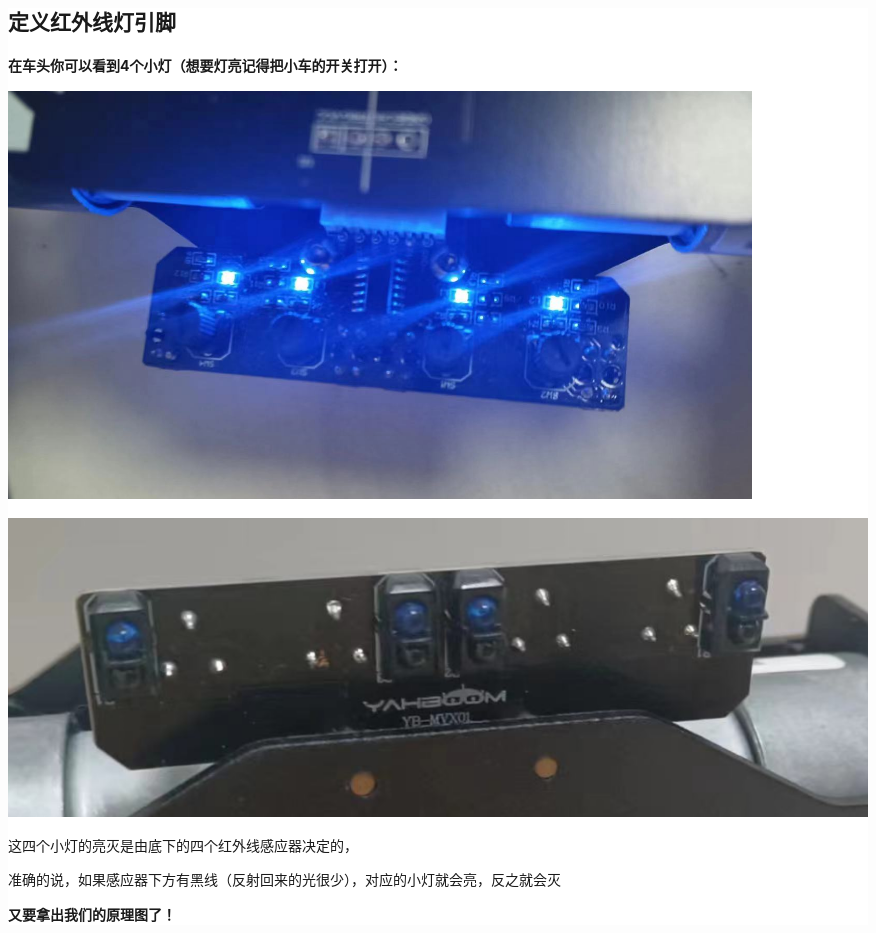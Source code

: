 ## 定义红外线灯引脚

**在车头你可以看到4个小灯（想要灯亮记得把小车的开关打开）：**

![1691419990044](image/安装教程/1691419990044.png)

![1691420057594](image/安装教程/1691420057594.png)

这四个小灯的亮灭是由底下的四个红外线感应器决定的，

准确的说，如果感应器下方有黑线（反射回来的光很少），对应的小灯就会亮，反之就会灭

**又要拿出我们的原理图了！**
